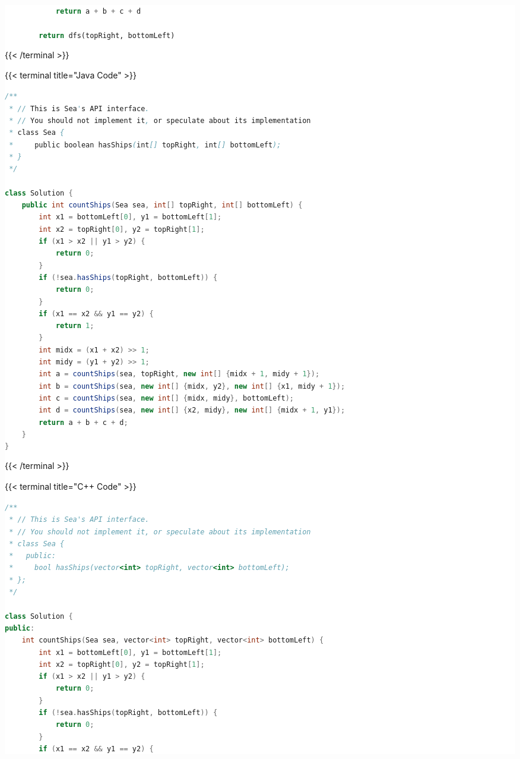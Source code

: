 ```python
            return a + b + c + d

        return dfs(topRight, bottomLeft)
```
{{< /terminal >}}

{{< terminal title="Java Code" >}}
```java
/**
 * // This is Sea's API interface.
 * // You should not implement it, or speculate about its implementation
 * class Sea {
 *     public boolean hasShips(int[] topRight, int[] bottomLeft);
 * }
 */

class Solution {
    public int countShips(Sea sea, int[] topRight, int[] bottomLeft) {
        int x1 = bottomLeft[0], y1 = bottomLeft[1];
        int x2 = topRight[0], y2 = topRight[1];
        if (x1 > x2 || y1 > y2) {
            return 0;
        }
        if (!sea.hasShips(topRight, bottomLeft)) {
            return 0;
        }
        if (x1 == x2 && y1 == y2) {
            return 1;
        }
        int midx = (x1 + x2) >> 1;
        int midy = (y1 + y2) >> 1;
        int a = countShips(sea, topRight, new int[] {midx + 1, midy + 1});
        int b = countShips(sea, new int[] {midx, y2}, new int[] {x1, midy + 1});
        int c = countShips(sea, new int[] {midx, midy}, bottomLeft);
        int d = countShips(sea, new int[] {x2, midy}, new int[] {midx + 1, y1});
        return a + b + c + d;
    }
}
```
{{< /terminal >}}

{{< terminal title="C++ Code" >}}
```cpp
/**
 * // This is Sea's API interface.
 * // You should not implement it, or speculate about its implementation
 * class Sea {
 *   public:
 *     bool hasShips(vector<int> topRight, vector<int> bottomLeft);
 * };
 */

class Solution {
public:
    int countShips(Sea sea, vector<int> topRight, vector<int> bottomLeft) {
        int x1 = bottomLeft[0], y1 = bottomLeft[1];
        int x2 = topRight[0], y2 = topRight[1];
        if (x1 > x2 || y1 > y2) {
            return 0;
        }
        if (!sea.hasShips(topRight, bottomLeft)) {
            return 0;
        }
        if (x1 == x2 && y1 == y2) {
```
